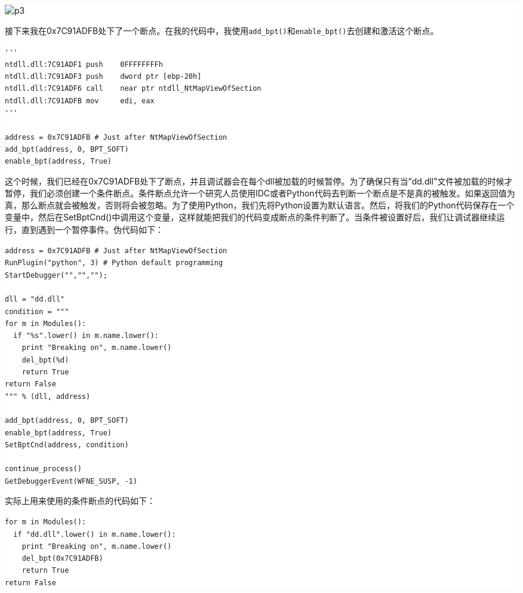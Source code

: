 ![p3](http://drops.javaweb.org/uploads/images/25adc746c0dcee99bb13fe5b8dbb0768187d3402.jpg)

接下来我在0x7C91ADFB处下了一个断点。在我的代码中，我使用`add_bpt()`和`enable_bpt()`去创建和激活这个断点。

```
'''
ntdll.dll:7C91ADF1 push    0FFFFFFFFh
ntdll.dll:7C91ADF3 push    dword ptr [ebp-20h]
ntdll.dll:7C91ADF6 call    near ptr ntdll_NtMapViewOfSection
ntdll.dll:7C91ADFB mov     edi, eax
'''

address = 0x7C91ADFB # Just after NtMapViewOfSection
add_bpt(address, 0, BPT_SOFT)
enable_bpt(address, True)

```

这个时候，我们已经在0x7C91ADFB处下了断点，并且调试器会在每个dll被加载的时候暂停。为了确保只有当”dd.dll”文件被加载的时候才暂停，我们必须创建一个条件断点。条件断点允许一个研究人员使用IDC或者Python代码去判断一个断点是不是真的被触发。如果返回值为真，那么断点就会被触发，否则将会被忽略。为了使用Python，我们先将Python设置为默认语言。然后，将我们的Python代码保存在一个变量中，然后在SetBptCnd()中调用这个变量，这样就能把我们的代码变成断点的条件判断了。当条件被设置好后，我们让调试器继续运行，直到遇到一个暂停事件。伪代码如下：

```
address = 0x7C91ADFB # Just after NtMapViewOfSection
RunPlugin("python", 3) # Python default programming
StartDebugger("","",""); 

dll = "dd.dll"
condition = """
for m in Modules():
  if "%s".lower() in m.name.lower():
    print "Breaking on", m.name.lower()
    del_bpt(%d)
    return True
return False
""" % (dll, address)

add_bpt(address, 0, BPT_SOFT)
enable_bpt(address, True)
SetBptCnd(address, condition)

continue_process()
GetDebuggerEvent(WFNE_SUSP, -1)

```

实际上用来使用的条件断点的代码如下：

```
for m in Modules():
  if "dd.dll".lower() in m.name.lower():
    print "Breaking on", m.name.lower()
    del_bpt(0x7C91ADFB)
    return True
return False

```
